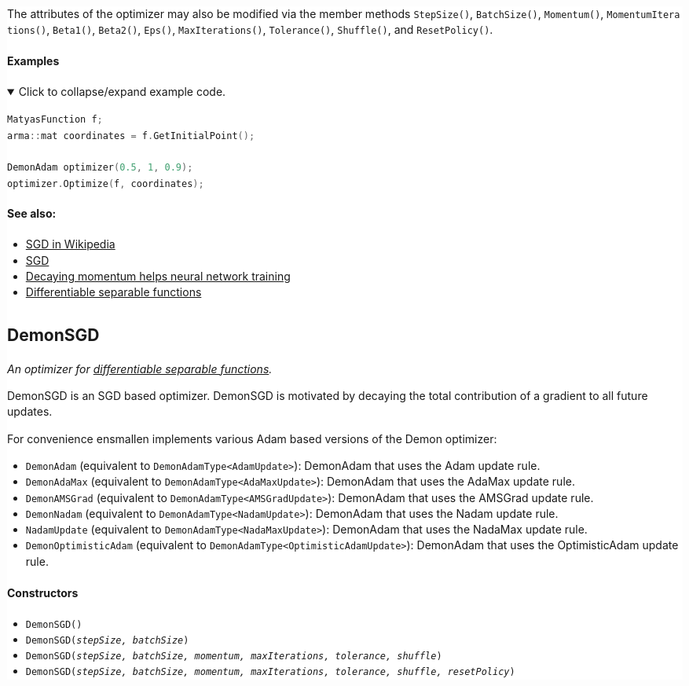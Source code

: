 The attributes of the optimizer may also be modified via the member methods
`StepSize()`, `BatchSize()`, `Momentum()`, `MomentumIterations()`, `Beta1()`,
`Beta2()`, `Eps()`, `MaxIterations()`, `Tolerance()`, `Shuffle()`, and
`ResetPolicy()`.

#### Examples

<details open>
<summary>Click to collapse/expand example code.
</summary>

```c++
MatyasFunction f;
arma::mat coordinates = f.GetInitialPoint();

DemonAdam optimizer(0.5, 1, 0.9);
optimizer.Optimize(f, coordinates);
```

</details>

#### See also:

 * [SGD in Wikipedia](https://en.wikipedia.org/wiki/Stochastic_gradient_descent)
 * [SGD](#standard-sgd)
 * [Decaying momentum helps neural network training](https://arxiv.org/abs/1910.04952)
 * [Differentiable separable functions](#differentiable-separable-functions)

## DemonSGD

*An optimizer for [differentiable separable functions](#differentiable-separable-functions).*

DemonSGD is an SGD based optimizer. DemonSGD is motivated by decaying the total
contribution of a gradient to all future updates.

For convenience ensmallen implements various Adam based versions of the Demon
optimizer:

 * `DemonAdam` (equivalent to `DemonAdamType<AdamUpdate>`): DemonAdam that uses
   the Adam update rule.
 * `DemonAdaMax` (equivalent to `DemonAdamType<AdaMaxUpdate>`): DemonAdam that
   uses the AdaMax update rule.
 * `DemonAMSGrad` (equivalent to `DemonAdamType<AMSGradUpdate>`): DemonAdam that
   uses the AMSGrad update rule.
 * `DemonNadam` (equivalent to `DemonAdamType<NadamUpdate>`): DemonAdam that
   uses the Nadam update rule.
 * `NadamUpdate` (equivalent to `DemonAdamType<NadaMaxUpdate>`): DemonAdam that
   uses the NadaMax update rule.
 * `DemonOptimisticAdam` (equivalent to `DemonAdamType<OptimisticAdamUpdate>`):
   DemonAdam that uses the OptimisticAdam update rule.

#### Constructors

 * `DemonSGD()`
 * `DemonSGD(`_`stepSize, batchSize`_`)`
 * `DemonSGD(`_`stepSize, batchSize, momentum, maxIterations, tolerance, shuffle`_`)`
 * `DemonSGD(`_`stepSize, batchSize, momentum, maxIterations, tolerance, shuffle, resetPolicy`_`)`
